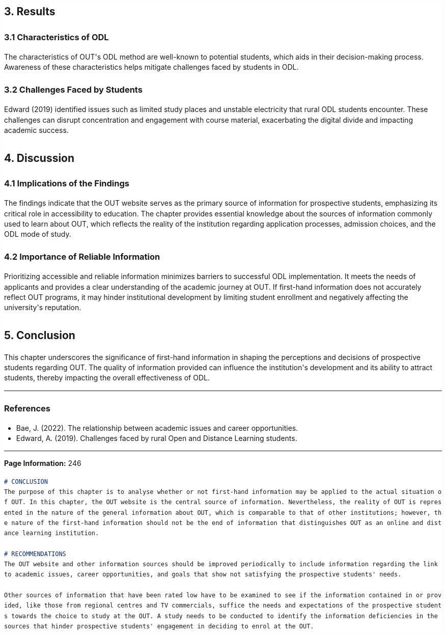 ## 3. Results
### 3.1 Characteristics of ODL
The characteristics of OUT's ODL method are well-known to potential students, which aids in their decision-making process. Awareness of these characteristics helps mitigate challenges faced by students in ODL.

### 3.2 Challenges Faced by Students
Edward (2019) identified issues such as limited study places and unstable electricity that rural ODL students encounter. These challenges can disrupt concentration and engagement with course material, exacerbating the digital divide and impacting academic success.

## 4. Discussion
### 4.1 Implications of the Findings
The findings indicate that the OUT website serves as the primary source of information for prospective students, emphasizing its critical role in accessibility to education. The chapter provides essential knowledge about the sources of information commonly used to learn about OUT, which reflects the reality of the institution regarding application processes, admission choices, and the ODL mode of study.

### 4.2 Importance of Reliable Information
Prioritizing accessible and reliable information minimizes barriers to successful ODL implementation. It meets the needs of applicants and provides a clear understanding of the academic journey at OUT. If first-hand information does not accurately reflect OUT programs, it may hinder institutional development by limiting student enrollment and negatively affecting the university's reputation.

## 5. Conclusion
This chapter underscores the significance of first-hand information in shaping the perceptions and decisions of prospective students regarding OUT. The quality of information provided can influence the institution's development and its ability to attract students, thereby impacting the overall effectiveness of ODL.

----

### References
- Bae, J. (2022). The relationship between academic issues and career opportunities.
- Edward, A. (2019). Challenges faced by rural Open and Distance Learning students.

----

**Page Information:** 246
```markdown
# CONCLUSION
The purpose of this chapter is to analyse whether or not first-hand information may be applied to the actual situation of OUT. In this chapter, the OUT website is the central source of information. Nevertheless, the reality of OUT is represented in the nature of the general information about OUT, which is comparable to that of other institutions; however, the nature of the first-hand information should not be the end of information that distinguishes OUT as an online and distance learning institution.

# RECOMMENDATIONS
The OUT website and other information sources should be improved periodically to include information regarding the link to academic issues, career opportunities, and goals that show not satisfying the prospective students' needs.

Other sources of information that have been rated low have to be examined to see if the information contained in or provided, like those from regional centres and TV commercials, suffice the needs and expectations of the prospective students towards the choice to study at the OUT. A study needs to be conducted to identify the information deficiencies in the sources that hinder prospective students' engagement in deciding to enrol at the OUT.

```